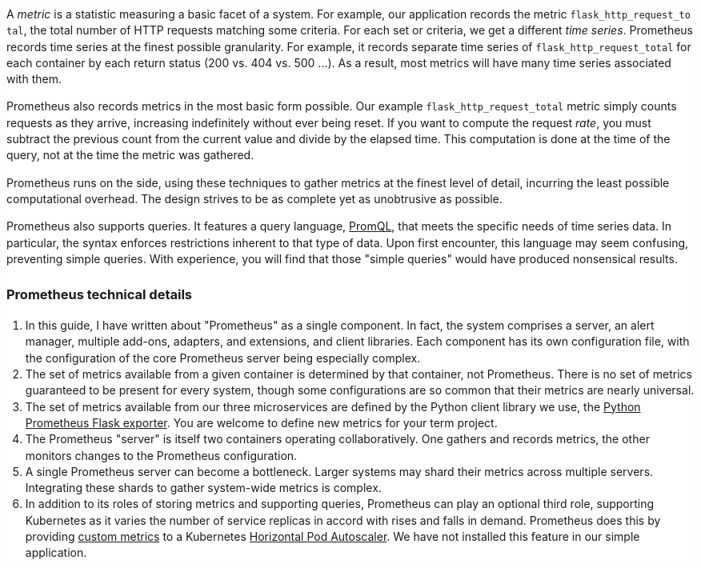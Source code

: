 A *metric* is a statistic measuring a basic facet of a system. For
example, our application records the metric
`flask_http_request_total`, the total number of HTTP requests matching
some criteria.  For each set or criteria, we get a different *time
series*.
Prometheus records time series at the finest possible granularity. For
example, it records separate time series of `flask_http_request_total`
for each container by each return status (200 vs. 404 vs. 500 ...).
As a result, most metrics will have many time series associated with
them.

Prometheus also records metrics in the most basic form possible. Our
example `flask_http_request_total` metric simply counts requests as
they arrive, increasing indefinitely without ever being reset. If you
want to compute the request *rate*, you must subtract the previous count
from the current value and divide by the elapsed time.  This
computation is done at the time of the query, not at the time the
metric was gathered.

Prometheus runs on the side, using these techniques to gather
metrics at the finest level of detail, incurring the least possible
computational overhead. The design strives to be as complete yet as
unobtrusive as possible.

Prometheus also supports queries. It features a query language,
[PromQL](https://prometheus.io/docs/prometheus/latest/querying/basics/),
that meets the specific needs of time series data. In particular, the
syntax enforces restrictions inherent to that type of data. Upon first
encounter, this language may seem confusing, preventing simple
queries. With experience, you will find that those "simple queries"
would have produced nonsensical results.

### Prometheus technical details

1. In this guide, I have written about "Prometheus" as a single
   component. In fact, the system comprises a server, an alert
   manager, multiple add-ons, adapters, and extensions, and client
   libraries. Each component has its own configuration file, with the
   configuration of the core Prometheus server being especially
   complex.
2. The set of metrics available from a given container is determined
   by that container, not Prometheus. There is no set of metrics
   guaranteed to be present for every system, though some
   configurations are so common that their metrics are nearly
   universal.
3. The set of metrics available from our three microservices are
   defined by the Python client library we use, the
   [Python Prometheus Flask exporter](https://pypi.org/project/prometheus-flask-exporter/).
   You are welcome to define new metrics for your term project.
4. The Prometheus "server" is itself two containers operating
   collaboratively. One gathers and records metrics, the other
   monitors changes to the Prometheus configuration.
5. A single Prometheus server can become a bottleneck. Larger systems may
   shard their metrics across multiple servers. Integrating these
   shards to gather system-wide metrics is complex.
6. In addition to its roles of storing metrics and supporting queries,
   Prometheus can play an optional third role, supporting Kubernetes
   as it varies the number of service replicas in accord with rises
   and falls in demand. Prometheus does this by providing
   [custom metrics](https://github.com/kubernetes/community/blob/master/contributors/design-proposals/instrumentation/custom-metrics-api.md)
   to a Kubernetes
   [Horizontal Pod Autoscaler](https://kubernetes.io/docs/tasks/run-application/horizontal-pod-autoscale/). We
   have not installed this feature in our simple application.